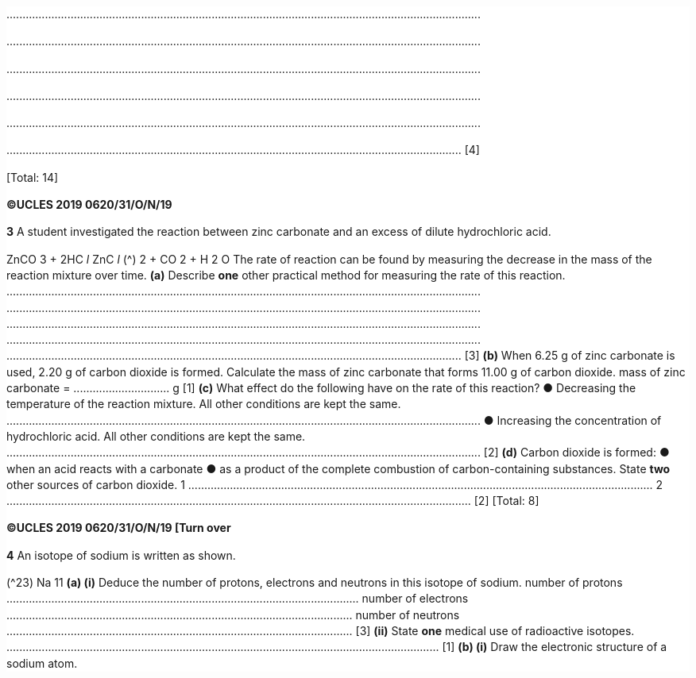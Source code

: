  .................................................................................................................................................... 

 .................................................................................................................................................... 

 .................................................................................................................................................... 

 .................................................................................................................................................... 

 .................................................................................................................................................... 

 .............................................................................................................................................. [4] 

 [Total: 14] 


**©UCLES 2019 0620/31/O/N/19** 

**3** A student investigated the reaction between zinc carbonate and an excess of dilute hydrochloric acid. 

ZnCO 3 + 2HC _l_ ZnC _l_ (^) 2 + CO 2 + H 2 O The rate of reaction can be found by measuring the decrease in the mass of the reaction mixture over time. **(a)** Describe **one** other practical method for measuring the rate of this reaction. .................................................................................................................................................... .................................................................................................................................................... .................................................................................................................................................... .................................................................................................................................................... .............................................................................................................................................. [3] **(b)** When 6.25 g of zinc carbonate is used, 2.20 g of carbon dioxide is formed. Calculate the mass of zinc carbonate that forms 11.00 g of carbon dioxide. mass of zinc carbonate = .............................. g [1] **(c)** What effect do the following have on the rate of this reaction? ● Decreasing the temperature of the reaction mixture. All other conditions are kept the same. .................................................................................................................................................... ● Increasing the concentration of hydrochloric acid. All other conditions are kept the same. .................................................................................................................................................... [2] **(d)** Carbon dioxide is formed: ● when an acid reacts with a carbonate ● as a product of the complete combustion of carbon-containing substances. State **two** other sources of carbon dioxide. 1 ................................................................................................................................................. 2 ................................................................................................................................................. [2] [Total: 8] 


**©UCLES 2019 0620/31/O/N/19 [Turn over** 

**4** An isotope of sodium is written as shown. 

(^23) Na 11 **(a) (i)** Deduce the number of protons, electrons and neutrons in this isotope of sodium. number of protons .............................................................................................................. number of electrons ............................................................................................................ number of neutrons ............................................................................................................ [3] **(ii)** State **one** medical use of radioactive isotopes. ....................................................................................................................................... [1] **(b) (i)** Draw the electronic structure of a sodium atom. 
